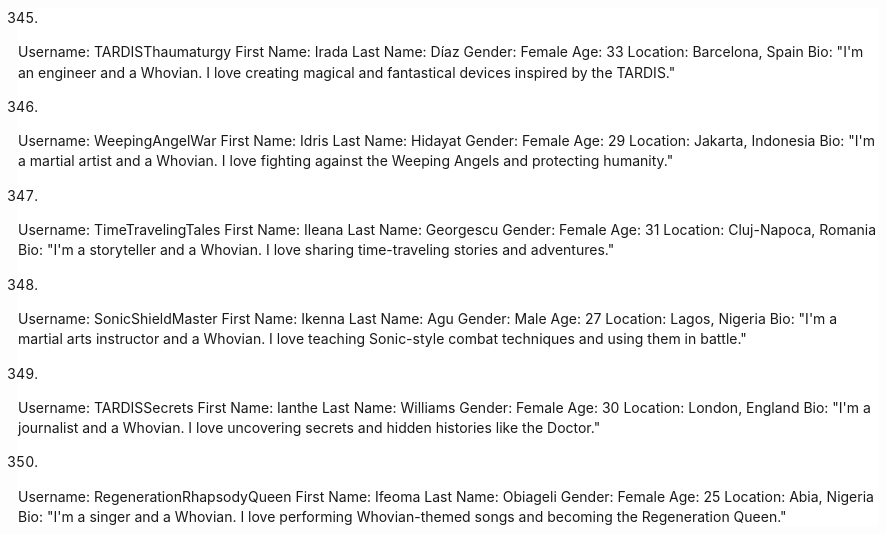345. 
Username: TARDISThaumaturgy
First Name: Irada
Last Name: Díaz
Gender: Female
Age: 33
Location: Barcelona, Spain
Bio: "I'm an engineer and a Whovian. I love creating magical and fantastical devices inspired by the TARDIS."

346. 
Username: WeepingAngelWar
First Name: Idris
Last Name: Hidayat
Gender: Female
Age: 29
Location: Jakarta, Indonesia
Bio: "I'm a martial artist and a Whovian. I love fighting against the Weeping Angels and protecting humanity."

347. 
Username: TimeTravelingTales
First Name: Ileana
Last Name: Georgescu
Gender: Female
Age: 31
Location: Cluj-Napoca, Romania
Bio: "I'm a storyteller and a Whovian. I love sharing time-traveling stories and adventures."

348. 
Username: SonicShieldMaster
First Name: Ikenna
Last Name: Agu
Gender: Male
Age: 27
Location: Lagos, Nigeria
Bio: "I'm a martial arts instructor and a Whovian. I love teaching Sonic-style combat techniques and using them in battle."

349. 
Username: TARDISSecrets
First Name: Ianthe
Last Name: Williams
Gender: Female
Age: 30
Location: London, England
Bio: "I'm a journalist and a Whovian. I love uncovering secrets and hidden histories like the Doctor."

350. 
Username: RegenerationRhapsodyQueen
First Name: Ifeoma
Last Name: Obiageli
Gender: Female
Age: 25
Location: Abia, Nigeria
Bio: "I'm a singer and a Whovian. I love performing Whovian-themed songs and becoming the Regeneration Queen."
